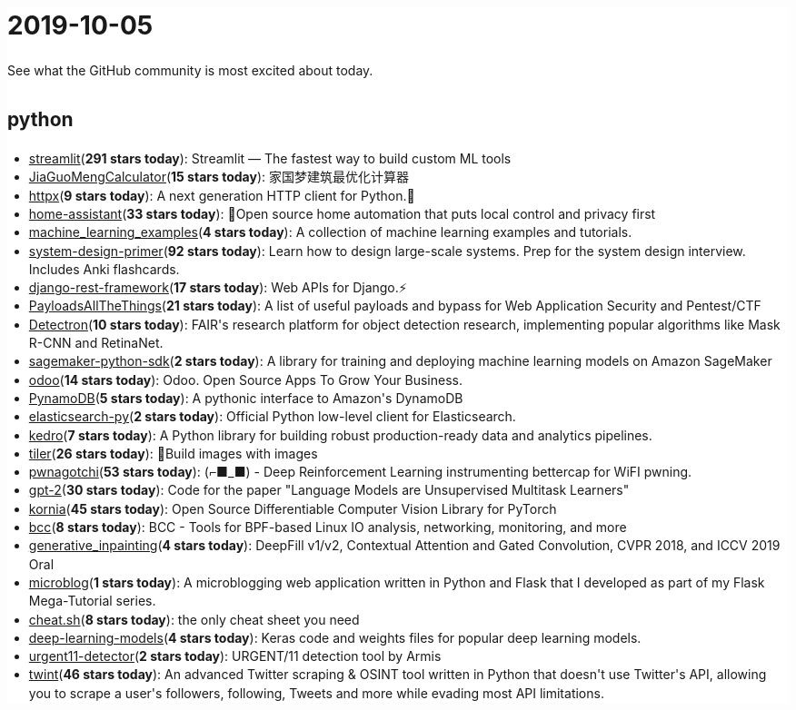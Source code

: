 # 2019-10-05
See what the GitHub community is most excited about today.

## python
* [streamlit](https://github.com/streamlit/streamlit)(**291 stars today**): Streamlit — The fastest way to build custom ML tools
* [JiaGuoMengCalculator](https://github.com/WANGPeisheng1997/JiaGuoMengCalculator)(**15 stars today**): 家国梦建筑最优化计算器
* [httpx](https://github.com/encode/httpx)(**9 stars today**): A next generation HTTP client for Python.🦋
* [home-assistant](https://github.com/home-assistant/home-assistant)(**33 stars today**): 🏡Open source home automation that puts local control and privacy first
* [machine_learning_examples](https://github.com/lazyprogrammer/machine_learning_examples)(**4 stars today**): A collection of machine learning examples and tutorials.
* [system-design-primer](https://github.com/donnemartin/system-design-primer)(**92 stars today**): Learn how to design large-scale systems. Prep for the system design interview. Includes Anki flashcards.
* [django-rest-framework](https://github.com/encode/django-rest-framework)(**17 stars today**): Web APIs for Django.⚡️
* [PayloadsAllTheThings](https://github.com/swisskyrepo/PayloadsAllTheThings)(**21 stars today**): A list of useful payloads and bypass for Web Application Security and Pentest/CTF
* [Detectron](https://github.com/facebookresearch/Detectron)(**10 stars today**): FAIR's research platform for object detection research, implementing popular algorithms like Mask R-CNN and RetinaNet.
* [sagemaker-python-sdk](https://github.com/aws/sagemaker-python-sdk)(**2 stars today**): A library for training and deploying machine learning models on Amazon SageMaker
* [odoo](https://github.com/odoo/odoo)(**14 stars today**): Odoo. Open Source Apps To Grow Your Business.
* [PynamoDB](https://github.com/pynamodb/PynamoDB)(**5 stars today**): A pythonic interface to Amazon's DynamoDB
* [elasticsearch-py](https://github.com/elastic/elasticsearch-py)(**2 stars today**): Official Python low-level client for Elasticsearch.
* [kedro](https://github.com/quantumblacklabs/kedro)(**7 stars today**): A Python library for building robust production-ready data and analytics pipelines.
* [tiler](https://github.com/nuno-faria/tiler)(**26 stars today**): 👷Build images with images
* [pwnagotchi](https://github.com/evilsocket/pwnagotchi)(**53 stars today**): (⌐■_■) - Deep Reinforcement Learning instrumenting bettercap for WiFI pwning.
* [gpt-2](https://github.com/openai/gpt-2)(**30 stars today**): Code for the paper "Language Models are Unsupervised Multitask Learners"
* [kornia](https://github.com/arraiyopensource/kornia)(**45 stars today**): Open Source Differentiable Computer Vision Library for PyTorch
* [bcc](https://github.com/iovisor/bcc)(**8 stars today**): BCC - Tools for BPF-based Linux IO analysis, networking, monitoring, and more
* [generative_inpainting](https://github.com/JiahuiYu/generative_inpainting)(**4 stars today**): DeepFill v1/v2, Contextual Attention and Gated Convolution, CVPR 2018, and ICCV 2019 Oral
* [microblog](https://github.com/miguelgrinberg/microblog)(**1 stars today**): A microblogging web application written in Python and Flask that I developed as part of my Flask Mega-Tutorial series.
* [cheat.sh](https://github.com/chubin/cheat.sh)(**8 stars today**): the only cheat sheet you need
* [deep-learning-models](https://github.com/fchollet/deep-learning-models)(**4 stars today**): Keras code and weights files for popular deep learning models.
* [urgent11-detector](https://github.com/ArmisSecurity/urgent11-detector)(**2 stars today**): URGENT/11 detection tool by Armis
* [twint](https://github.com/twintproject/twint)(**46 stars today**): An advanced Twitter scraping & OSINT tool written in Python that doesn't use Twitter's API, allowing you to scrape a user's followers, following, Tweets and more while evading most API limitations.
